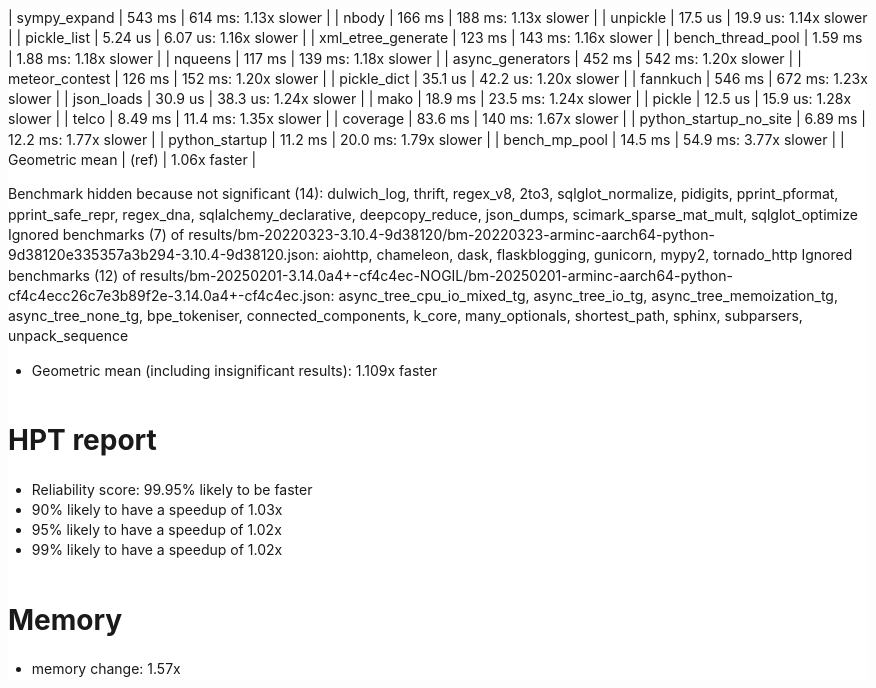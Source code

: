 | sympy_expand             | 543 ms                                                                | 614 ms: 1.13x slower                                                     |
| nbody                    | 166 ms                                                                | 188 ms: 1.13x slower                                                     |
| unpickle                 | 17.5 us                                                               | 19.9 us: 1.14x slower                                                    |
| pickle_list              | 5.24 us                                                               | 6.07 us: 1.16x slower                                                    |
| xml_etree_generate       | 123 ms                                                                | 143 ms: 1.16x slower                                                     |
| bench_thread_pool        | 1.59 ms                                                               | 1.88 ms: 1.18x slower                                                    |
| nqueens                  | 117 ms                                                                | 139 ms: 1.18x slower                                                     |
| async_generators         | 452 ms                                                                | 542 ms: 1.20x slower                                                     |
| meteor_contest           | 126 ms                                                                | 152 ms: 1.20x slower                                                     |
| pickle_dict              | 35.1 us                                                               | 42.2 us: 1.20x slower                                                    |
| fannkuch                 | 546 ms                                                                | 672 ms: 1.23x slower                                                     |
| json_loads               | 30.9 us                                                               | 38.3 us: 1.24x slower                                                    |
| mako                     | 18.9 ms                                                               | 23.5 ms: 1.24x slower                                                    |
| pickle                   | 12.5 us                                                               | 15.9 us: 1.28x slower                                                    |
| telco                    | 8.49 ms                                                               | 11.4 ms: 1.35x slower                                                    |
| coverage                 | 83.6 ms                                                               | 140 ms: 1.67x slower                                                     |
| python_startup_no_site   | 6.89 ms                                                               | 12.2 ms: 1.77x slower                                                    |
| python_startup           | 11.2 ms                                                               | 20.0 ms: 1.79x slower                                                    |
| bench_mp_pool            | 14.5 ms                                                               | 54.9 ms: 3.77x slower                                                    |
| Geometric mean           | (ref)                                                                 | 1.06x faster                                                             |

Benchmark hidden because not significant (14): dulwich_log, thrift, regex_v8, 2to3, sqlglot_normalize, pidigits, pprint_pformat, pprint_safe_repr, regex_dna, sqlalchemy_declarative, deepcopy_reduce, json_dumps, scimark_sparse_mat_mult, sqlglot_optimize
Ignored benchmarks (7) of results/bm-20220323-3.10.4-9d38120/bm-20220323-arminc-aarch64-python-9d38120e335357a3b294-3.10.4-9d38120.json: aiohttp, chameleon, dask, flaskblogging, gunicorn, mypy2, tornado_http
Ignored benchmarks (12) of results/bm-20250201-3.14.0a4+-cf4c4ec-NOGIL/bm-20250201-arminc-aarch64-python-cf4c4ecc26c7e3b89f2e-3.14.0a4+-cf4c4ec.json: async_tree_cpu_io_mixed_tg, async_tree_io_tg, async_tree_memoization_tg, async_tree_none_tg, bpe_tokeniser, connected_components, k_core, many_optionals, shortest_path, sphinx, subparsers, unpack_sequence

- Geometric mean (including insignificant results): 1.109x faster

# HPT report

- Reliability score: 99.95% likely to be faster
- 90% likely to have a speedup of 1.03x
- 95% likely to have a speedup of 1.02x
- 99% likely to have a speedup of 1.02x

# Memory
- memory change: 1.57x